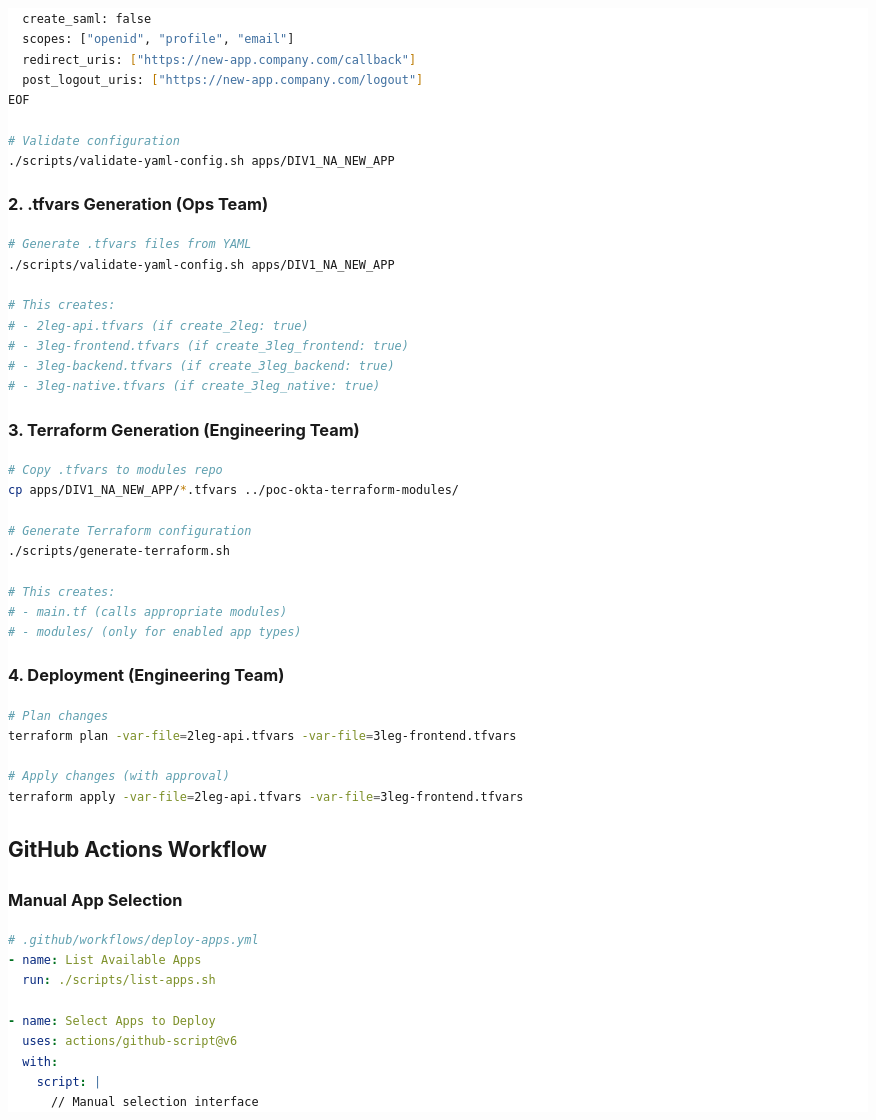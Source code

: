 ```bash
  create_saml: false
  scopes: ["openid", "profile", "email"]
  redirect_uris: ["https://new-app.company.com/callback"]
  post_logout_uris: ["https://new-app.company.com/logout"]
EOF

# Validate configuration
./scripts/validate-yaml-config.sh apps/DIV1_NA_NEW_APP
```

### 2. .tfvars Generation (Ops Team)
```bash
# Generate .tfvars files from YAML
./scripts/validate-yaml-config.sh apps/DIV1_NA_NEW_APP

# This creates:
# - 2leg-api.tfvars (if create_2leg: true)
# - 3leg-frontend.tfvars (if create_3leg_frontend: true)
# - 3leg-backend.tfvars (if create_3leg_backend: true)
# - 3leg-native.tfvars (if create_3leg_native: true)
```

### 3. Terraform Generation (Engineering Team)
```bash
# Copy .tfvars to modules repo
cp apps/DIV1_NA_NEW_APP/*.tfvars ../poc-okta-terraform-modules/

# Generate Terraform configuration
./scripts/generate-terraform.sh

# This creates:
# - main.tf (calls appropriate modules)
# - modules/ (only for enabled app types)
```

### 4. Deployment (Engineering Team)
```bash
# Plan changes
terraform plan -var-file=2leg-api.tfvars -var-file=3leg-frontend.tfvars

# Apply changes (with approval)
terraform apply -var-file=2leg-api.tfvars -var-file=3leg-frontend.tfvars
```

## GitHub Actions Workflow

### Manual App Selection
```yaml
# .github/workflows/deploy-apps.yml
- name: List Available Apps
  run: ./scripts/list-apps.sh

- name: Select Apps to Deploy
  uses: actions/github-script@v6
  with:
    script: |
      // Manual selection interface
```
